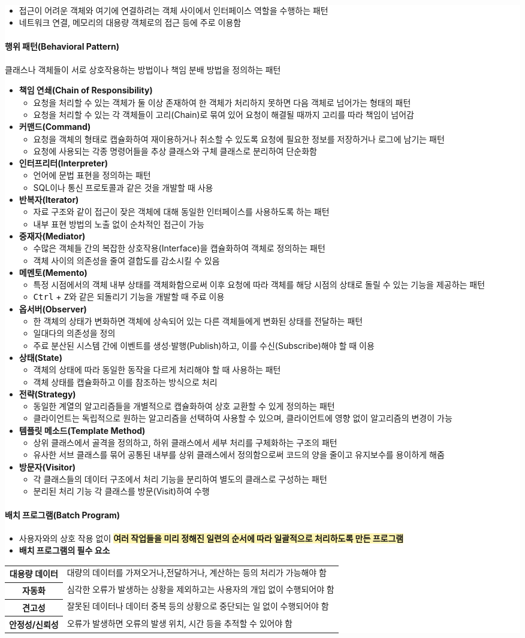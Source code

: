   * 접근이 어려운 객체와 여기에 연결하려는 객체 사이에서 인터페이스 역할을 수행하는 패턴
  * 네트워크 연결, 메모리의 대용량 객체로의 접근 등에 주로 이용함

#### **행위 패턴(Behavioral Pattern)**

클래스나 객체들이 서로 상호작용하는 방법이나 책임 분배 방법을 정의하는 패턴

- **책임 연쇄(Chain of Responsibility)**
  * 요청을 처리할 수 있는 객체가 둘 이상 존재하여 한 객체가 처리하지 못하면 다음 객체로 넘어가는 형태의 패턴
  * 요청을 처리할 수 있는 각 객체들이 고리(Chain)로 묶여 있어 요청이 해결될 때까지 고리를 따라 책임이 넘어감
- **커맨드(Command)**
  * 요청을 객체의 형태로 캡슐화하여 재이용하거나 취소할 수 있도록 요청에 필요한 정보를 저장하거나 로그에 남기는 패턴
  * 요청에 사용되는 각종 명령어들을 추상 클래스와 구체 클래스로 분리하여 단순화함
- **인터프리터(Interpreter)**
  * 언어에 문법 표현을 정의하는 패턴
  * SQL이나 통신 프로토콜과 같은 것을 개발할 때 사용
- **반복자(Iterator)**
  * 자료 구조와 같이 접근이 잦은 객체에 대해 동일한 인터페이스를 사용하도록 하는 패턴
  * 내부 표현 방법의 노출 없이 순차적인 접근이 가능
- **중재자(Mediator)**
  * 수많은 객체들 간의 복잡한 상호작용(Interface)을 캡슐화하여 객체로 정의하는 패턴
  * 객체 사이의 의존성을 줄여 결합도를 감소시킬 수 있음
- **메멘토(Memento)**
  * 특정 시점에서의 객체 내부 상태를 객체화함으로써 이후 요청에 따라 객체를 해당 시점의 상태로 돌릴 수 있는 기능을 제공하는 패턴
  * <kbd>Ctrl</kbd> + <kbd>Z</kbd>와 같은 되돌리기 기능을 개발할 때 주료 이용
- **옵서버(Observer)**
  * 한 객체의 상태가 변화하면 객체에 상속되어 있는 다른 객체들에게 변화된 상태를 전달하는 패턴
  * 일대다의 의존성을 정의
  * 주료 분산된 시스템 간에 이벤트를 생성·발행(Publish)하고, 이를 수신(Subscribe)해야 할 때 이용
- **상태(State)**
  * 객체의 상태에 따라 동일한 동작을 다르게 처리해야 할 때 사용하는 패턴
  * 객체 상태를 캡슐화하고 이를 참조하는 방식으로 처리
- **전략(Strategy)**
  * 동일한 계열의 알고리즘들을 개별적으로 캡슐화하여 상호 교환할 수 있게 정의하는 패턴
  * 클라이언트는 독립적으로 원하는 알고리즘을 선택하여 사용할 수 있으며, 클라이언트에 영향 없이 알고리즘의 변경이 가능
- **템플릿 메소드(Template Method)**
  * 상위 클래스에서 골격을 정의하고, 하위 클래스에서 세부 처리를 구체화하는 구조의 패턴
  * 유사한 서브 클래스를 묶어 공통된 내부를 상위 클래스에서 정의함으로써 코드의 양을 줄이고 유지보수를 용이하게 해줌
- **방문자(Visitor)**
  * 각 클래스들의 데이터 구조에서 처리 기능을 분리하여 별도의 클래스로 구성하는 패턴
  * 분리된 처리 기능 각 클래스를 방문(Visit)하여 수행

#### **배치 프로그램(Batch Program)**

- 사용자와의 상호 작용 없이 **<span style="background-color:#fff5b1">여러 작업들을 미리 정해진 일련의 순서에 따라 일괄적으로 처리하도록 만든 프로그램</span>**
- **배치 프로그램의 필수 요소**
<table>
<tr>
<th style="white-space: pre;">대용량 데이터</th>
<td style="white-space: normal;">대량의 데이터를 가져오거나,전달하거나, 계산하는 등의 처리가 가능해야 함</td>
</tr>
<tr>
<th style="white-space: pre;">자동화</th>
<td style="white-space: normal;">심각한 오류가 발생하는 상황을 제외하고는 사용자의 개입 없이 수행되어야 함</td>
</tr>
<tr>
<th style="white-space: pre;">견고성</th>
<td style="white-space: normal;">잘못된 데이터나 데이터 중복 등의 상황으로 중단되는 일 없이 수행되어야 함</td>
</tr>
<tr>
<th style="white-space: pre;">안정성/신뢰성</th>
<td style="white-space: normal;">오류가 발생하면 오류의 발생 위치, 시간 등을 추적할 수 있어야 함</td>
</tr>
<tr>